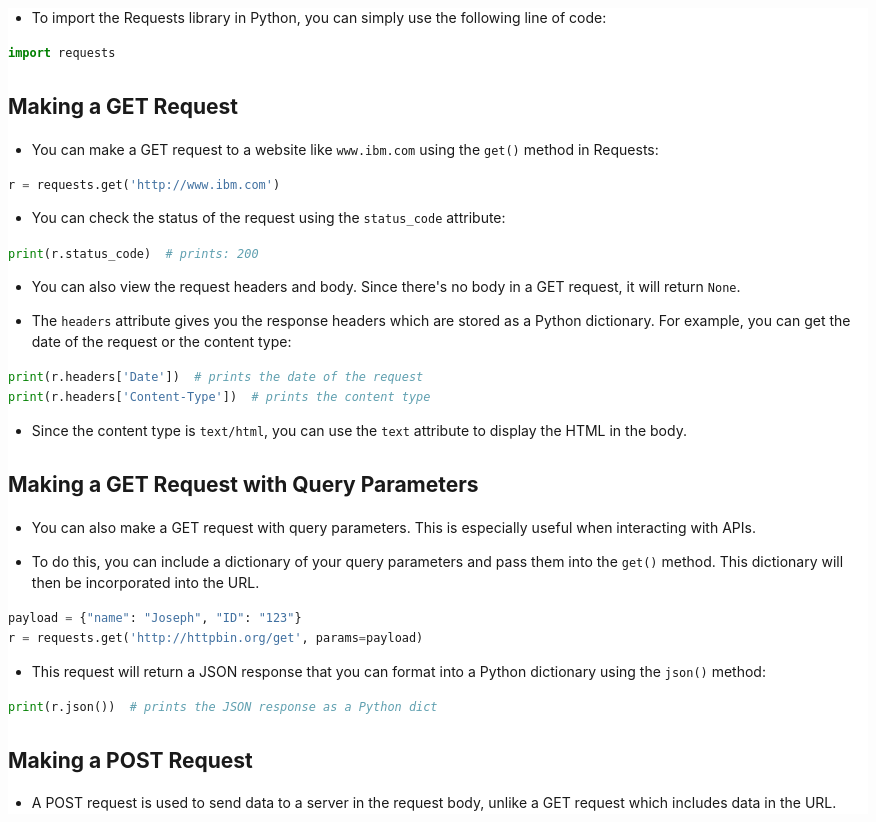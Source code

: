 - To import the Requests library in Python, you can simply use the following line of code:

```python
import requests
```

## Making a GET Request

- You can make a GET request to a website like `www.ibm.com` using the `get()` method in Requests:

```python
r = requests.get('http://www.ibm.com')
```

- You can check the status of the request using the `status_code` attribute:

```python
print(r.status_code)  # prints: 200
```

- You can also view the request headers and body. Since there's no body in a GET request, it will return `None`. 

- The `headers` attribute gives you the response headers which are stored as a Python dictionary. For example, you can get the date of the request or the content type:

```python
print(r.headers['Date'])  # prints the date of the request
print(r.headers['Content-Type'])  # prints the content type
```

- Since the content type is `text/html`, you can use the `text` attribute to display the HTML in the body. 

## Making a GET Request with Query Parameters

- You can also make a GET request with query parameters. This is especially useful when interacting with APIs. 

- To do this, you can include a dictionary of your query parameters and pass them into the `get()` method. This dictionary will then be incorporated into the URL.

```python
payload = {"name": "Joseph", "ID": "123"}
r = requests.get('http://httpbin.org/get', params=payload)
```

- This request will return a JSON response that you can format into a Python dictionary using the `json()` method:

```python
print(r.json())  # prints the JSON response as a Python dict
```

## Making a POST Request

- A POST request is used to send data to a server in the request body, unlike a GET request which includes data in the URL.
